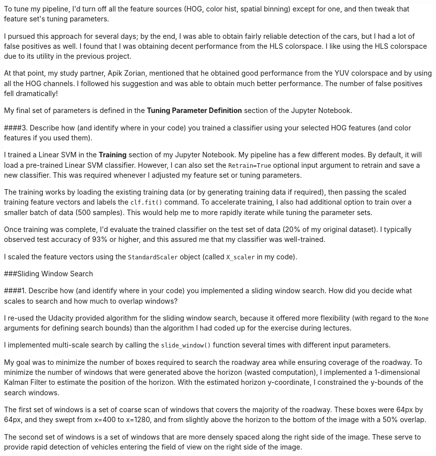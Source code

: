 To tune my pipeline, I'd turn off all the feature sources (HOG, color hist, spatial binning) except for one, and then tweak that feature set's tuning parameters.  

I pursued this approach for several days; by the end, I was able to obtain fairly reliable detection of the cars, but I had a lot of false positives as well.  I found that I was obtaining decent performance from the HLS colorspace.  I like using the HLS colorspace due to its utility in the previous project.

At that point, my study partner, Apik Zorian, mentioned that he obtained good performance from the YUV colorspace and by using all the HOG channels.  I followed his suggestion and was able to obtain much better performance.  The number of false positives fell dramatically!

My final set of parameters is defined in the **Tuning Parameter Definition** section of the Jupyter Notebook.

####3. Describe how (and identify where in your code) you trained a classifier using your selected HOG features (and color features if you used them).

I trained a Linear SVM in the **Training** section of my Jupyter Notebook.  My pipeline has a few different modes.  By default, it will load a pre-trained Linear SVM classifier.  However, I can also set the `Retrain=True` optional input argument to retrain and save a new classifier.  This was required whenever I adjusted my feature set or tuning parameters.

The training works by loading the existing training data (or by generating training data if required), then passing the scaled training feature vectors and labels the `clf.fit()` command.  To accelerate training, I also had additional option to train over a smaller batch of data (500 samples).  This would help me to more rapidly iterate while tuning the parameter sets.

Once training was complete, I'd evaluate the trained classifier on the test set of data (20% of my original dataset).  I typically observed test accuracy of 93% or higher, and this assured me that my classifier was well-trained.

I scaled the feature vectors using the `StandardScaler` object (called `X_scaler` in my code).


###Sliding Window Search

####1. Describe how (and identify where in your code) you implemented a sliding window search.  How did you decide what scales to search and how much to overlap windows?

I re-used the Udacity provided algorithm for the sliding window search, because it offered more flexibility (with regard to the `None` arguments for defining search bounds) than the algorithm I had coded up for the exercise during lectures.

I implemented multi-scale search by calling the `slide_window()` function several times with different input parameters.  

My goal was to minimize the number of boxes required to search the roadway area while ensuring coverage of the roadway.  To minimize the number of windows that were generated above the horizon (wasted computation), I implemented a 1-dimensional Kalman Filter to estimate the position of the horizon.  With the estimated horizon y-coordinate, I constrained the y-bounds of the search windows.

The first set of windows is a set of coarse scan of windows that covers the majority of the roadway.  These boxes were 64px by 64px, and they swept from x=400 to x=1280, and from slightly above the horizon to the bottom of the image with a 50% overlap.

The second set of windows is a set of windows that are more densely spaced along the right side of the image.  These serve to provide rapid detection of vehicles entering the field of view on the right side of the image.
